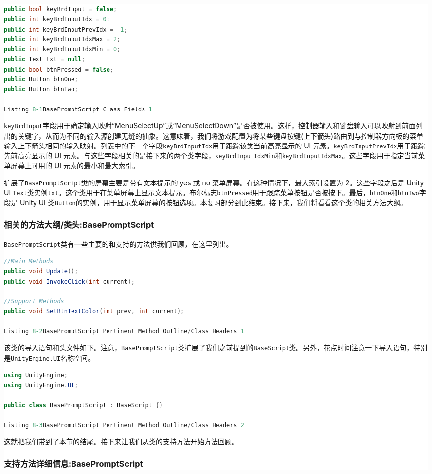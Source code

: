 ```cs
public bool keyBrdInput = false;
public int keyBrdInputIdx = 0;
public int keyBrdInputPrevIdx = -1;
public int keyBrdInputIdxMax = 2;
public int keyBrdInputIdxMin = 0;
public Text txt = null;
public bool btnPressed = false;
public Button btnOne;
public Button btnTwo;

Listing 8-1BasePromptScript Class Fields 1

```

`keyBrdInput`字段用于确定输入映射“MenuSelectUp”或“MenuSelectDown”是否被使用。这样，控制器输入和键盘输入可以映射到前面列出的关键字，从而为不同的输入源创建无缝的抽象。这意味着，我们将游戏配置为将某些键盘按键(上下箭头)路由到与控制器方向板的菜单输入上下箭头相同的输入映射。列表中的下一个字段`keyBrdInputIdx`用于跟踪该类当前高亮显示的 UI 元素。`keyBrdInputPrevIdx`用于跟踪先前高亮显示的 UI 元素。与这些字段相关的是接下来的两个类字段，`keyBrdInputIdxMin`和`keyBrdInputIdxMax`。这些字段用于指定当前菜单屏幕上可用的 UI 元素的最小和最大索引。

扩展了`BasePromptScript`类的屏幕主要是带有文本提示的 yes 或 no 菜单屏幕。在这种情况下，最大索引设置为 2。这些字段之后是 Unity UI `Text`类实例`txt`。这个类用于在菜单屏幕上显示文本提示。布尔标志`btnPressed`用于跟踪菜单按钮是否被按下。最后，`btnOne`和`btnTwo`字段是 Unity UI 类`Button`的实例，用于显示菜单屏幕的按钮选项。本复习部分到此结束。接下来，我们将看看这个类的相关方法大纲。

### 相关的方法大纲/类头:BasePromptScript

`BasePromptScript`类有一些主要的和支持的方法供我们回顾，在这里列出。

```cs
//Main Methods
public void Update();
public void InvokeClick(int current);

//Support Methods
public void SetBtnTextColor(int prev, int current);

Listing 8-2BasePromptScript Pertinent Method Outline/Class Headers 1

```

该类的导入语句和头文件如下。注意，`BasePromptScript`类扩展了我们之前提到的`BaseScript`类。另外，花点时间注意一下导入语句，特别是`UnityEngine.UI`名称空间。

```cs
using UnityEngine;
using UnityEngine.UI;

public class BasePromptScript : BaseScript {}

Listing 8-3BasePromptScript Pertinent Method Outline/Class Headers 2

```

这就把我们带到了本节的结尾。接下来让我们从类的支持方法开始方法回顾。

### 支持方法详细信息:BasePromptScript
